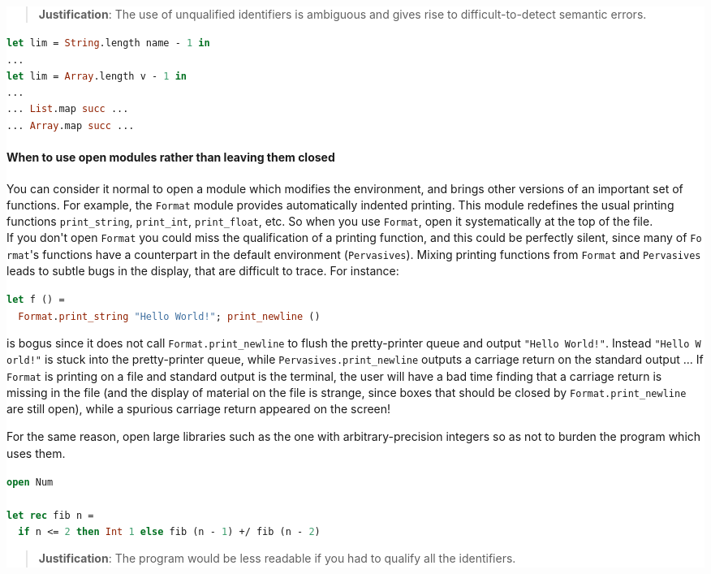 > 
> **Justification**: The use of unqualified identifiers is ambiguous and
> gives rise to difficult-to-detect semantic errors.
> 


```ocaml
let lim = String.length name - 1 in
...
let lim = Array.length v - 1 in
...
... List.map succ ...
... Array.map succ ...
```
####  When to use open modules rather than leaving them closed
You can consider it normal to open a module which modifies the
environment, and brings other versions of an important set of functions.
For example, the `Format` module provides automatically indented
printing. This module redefines the usual printing functions
`print_string`, `print_int`, `print_float`, etc. So when you use
`Format`, open it systematically at the top of the file.<br />
If you don't open `Format` you could miss the qualification of a
printing function, and this could be perfectly silent, since many of
`Format`'s functions have a counterpart in the default environment
(`Pervasives`). Mixing printing functions from `Format` and `Pervasives`
leads to subtle bugs in the display, that are difficult to trace. For
instance:


```ocaml
let f () =
  Format.print_string "Hello World!"; print_newline ()
```
is bogus since it does not call `Format.print_newline` to flush the
pretty-printer queue and output `"Hello World!"`. Instead
`"Hello World!"` is stuck into the pretty-printer queue, while
`Pervasives.print_newline` outputs a carriage return on the standard
output ... If `Format` is printing on a file and standard output is the
terminal, the user will have a bad time finding that a carriage return
is missing in the file (and the display of material on the file is
strange, since boxes that should be closed by `Format.print_newline` are
still open), while a spurious carriage return appeared on the screen!

For the same reason, open large libraries such as the one with
arbitrary-precision integers so as not to burden the program which uses
them.


```ocaml
open Num

let rec fib n =
  if n <= 2 then Int 1 else fib (n - 1) +/ fib (n - 2)
```
> 
> **Justification**: The program would be less readable if you had to
> qualify all the identifiers.
> 
